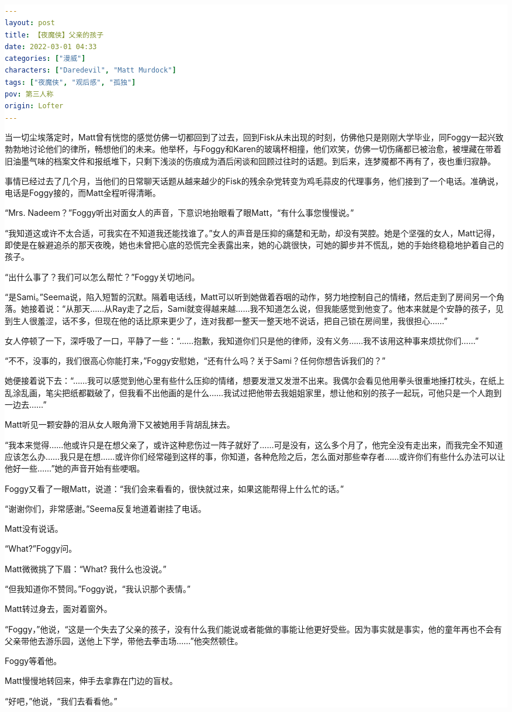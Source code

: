 ```yaml
---
layout: post
title: 【夜魔侠】父亲的孩子
date: 2022-03-01 04:33
categories: ["漫威"]
characters: ["Daredevil", "Matt Murdock"]
tags: ["夜魔侠", "观后感", "孤独"]
pov: 第三人称
origin: Lofter
---
```


当一切尘埃落定时，Matt曾有恍惚的感觉仿佛一切都回到了过去，回到Fisk从未出现的时刻，仿佛他只是刚刚大学毕业，同Foggy一起兴致勃勃地讨论他们的律所，畅想他们的未来。他举杯，与Foggy和Karen的玻璃杯相撞，他们欢笑，仿佛一切伤痛都已被治愈，被埋藏在带着旧油墨气味的档案文件和报纸堆下，只剩下浅淡的伤痕成为酒后闲谈和回顾过往时的话题。到后来，连梦魇都不再有了，夜也重归寂静。

事情已经过去了几个月，当他们的日常聊天话题从越来越少的Fisk的残余杂党转变为鸡毛蒜皮的代理事务，他们接到了一个电话。准确说，电话是Foggy接的，而Matt全程听得清晰。

“Mrs. Nadeem？”Foggy听出对面女人的声音，下意识地抬眼看了眼Matt，“有什么事您慢慢说。”

“我知道这或许不太合适，可我实在不知道我还能找谁了。”女人的声音是压抑的痛楚和无助，却没有哭腔。她是个坚强的女人，Matt记得，即使是在躲避追杀的那天夜晚，她也未曾把心底的恐慌完全表露出来，她的心跳很快，可她的脚步并不慌乱，她的手始终稳稳地护着自己的孩子。

“出什么事了？我们可以怎么帮忙？”Foggy关切地问。

“是Sami。”Seema说，陷入短暂的沉默。隔着电话线，Matt可以听到她做着吞咽的动作，努力地控制自己的情绪，然后走到了房间另一个角落。她接着说：“从那天……从Ray走了之后，Sami就变得越来越……我不知道怎么说，但我能感觉到他变了。他本来就是个安静的孩子，见到生人很羞涩，话不多，但现在他的话比原来更少了，连对我都一整天一整天地不说话，把自己锁在房间里，我很担心……”

女人停顿了一下，深呼吸了一口，平静了一些：“……抱歉，我知道你们只是他的律师，没有义务……我不该用这种事来烦扰你们……”

“不不，没事的，我们很高心你能打来，”Foggy安慰她，“还有什么吗？关于Sami？任何你想告诉我们的？”

她便接着说下去：“……我可以感觉到他心里有些什么压抑的情绪，想要发泄又发泄不出来。我偶尔会看见他用拳头很重地捶打枕头，在纸上乱涂乱画，笔尖把纸都戳破了，但我看不出他画的是什么……我试过把他带去我姐姐家里，想让他和别的孩子一起玩，可他只是一个人跑到一边去……”

Matt听见一颗安静的泪从女人眼角滑下又被她用手背胡乱抹去。

“我本来觉得……他或许只是在想父亲了，或许这种悲伤过一阵子就好了……可是没有，这么多个月了，他完全没有走出来，而我完全不知道应该怎么办……我只是在想……或许你们经常碰到这样的事，你知道，各种危险之后，怎么面对那些幸存者……或许你们有些什么办法可以让他好一些……”她的声音开始有些哽咽。

Foggy又看了一眼Matt，说道：“我们会来看看的，很快就过来，如果这能帮得上什么忙的话。”

“谢谢你们，非常感谢。”Seema反复地道着谢挂了电话。

Matt没有说话。

“What?”Foggy问。

Matt微微挑了下眉：“What? 我什么也没说。”

“但我知道你不赞同。”Foggy说，“我认识那个表情。”

Matt转过身去，面对着窗外。

“Foggy，”他说，“这是一个失去了父亲的孩子，没有什么我们能说或者能做的事能让他更好受些。因为事实就是事实，他的童年再也不会有父亲带他去游乐园，送他上下学，带他去拳击场……”他突然顿住。

Foggy等着他。

Matt慢慢地转回来，伸手去拿靠在门边的盲杖。

“好吧，”他说，“我们去看看他。”
